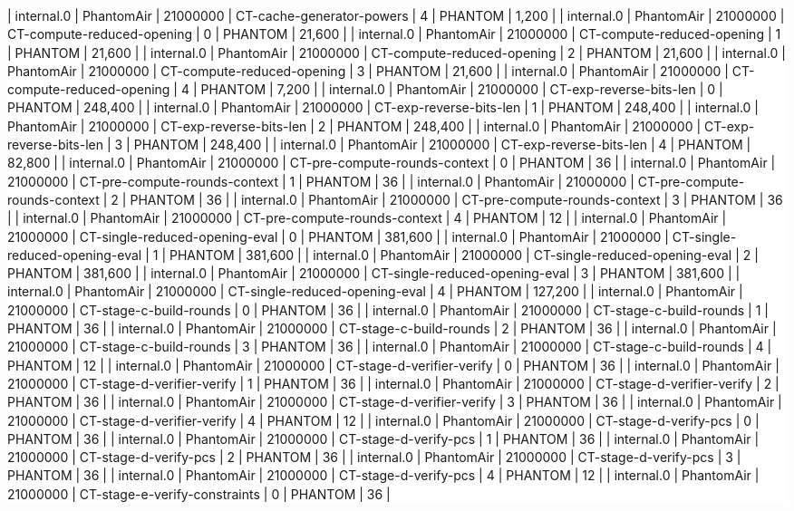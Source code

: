 | internal.0 | PhantomAir | 21000000 | CT-cache-generator-powers | 4 | PHANTOM | 1,200 | 
| internal.0 | PhantomAir | 21000000 | CT-compute-reduced-opening | 0 | PHANTOM | 21,600 | 
| internal.0 | PhantomAir | 21000000 | CT-compute-reduced-opening | 1 | PHANTOM | 21,600 | 
| internal.0 | PhantomAir | 21000000 | CT-compute-reduced-opening | 2 | PHANTOM | 21,600 | 
| internal.0 | PhantomAir | 21000000 | CT-compute-reduced-opening | 3 | PHANTOM | 21,600 | 
| internal.0 | PhantomAir | 21000000 | CT-compute-reduced-opening | 4 | PHANTOM | 7,200 | 
| internal.0 | PhantomAir | 21000000 | CT-exp-reverse-bits-len | 0 | PHANTOM | 248,400 | 
| internal.0 | PhantomAir | 21000000 | CT-exp-reverse-bits-len | 1 | PHANTOM | 248,400 | 
| internal.0 | PhantomAir | 21000000 | CT-exp-reverse-bits-len | 2 | PHANTOM | 248,400 | 
| internal.0 | PhantomAir | 21000000 | CT-exp-reverse-bits-len | 3 | PHANTOM | 248,400 | 
| internal.0 | PhantomAir | 21000000 | CT-exp-reverse-bits-len | 4 | PHANTOM | 82,800 | 
| internal.0 | PhantomAir | 21000000 | CT-pre-compute-rounds-context | 0 | PHANTOM | 36 | 
| internal.0 | PhantomAir | 21000000 | CT-pre-compute-rounds-context | 1 | PHANTOM | 36 | 
| internal.0 | PhantomAir | 21000000 | CT-pre-compute-rounds-context | 2 | PHANTOM | 36 | 
| internal.0 | PhantomAir | 21000000 | CT-pre-compute-rounds-context | 3 | PHANTOM | 36 | 
| internal.0 | PhantomAir | 21000000 | CT-pre-compute-rounds-context | 4 | PHANTOM | 12 | 
| internal.0 | PhantomAir | 21000000 | CT-single-reduced-opening-eval | 0 | PHANTOM | 381,600 | 
| internal.0 | PhantomAir | 21000000 | CT-single-reduced-opening-eval | 1 | PHANTOM | 381,600 | 
| internal.0 | PhantomAir | 21000000 | CT-single-reduced-opening-eval | 2 | PHANTOM | 381,600 | 
| internal.0 | PhantomAir | 21000000 | CT-single-reduced-opening-eval | 3 | PHANTOM | 381,600 | 
| internal.0 | PhantomAir | 21000000 | CT-single-reduced-opening-eval | 4 | PHANTOM | 127,200 | 
| internal.0 | PhantomAir | 21000000 | CT-stage-c-build-rounds | 0 | PHANTOM | 36 | 
| internal.0 | PhantomAir | 21000000 | CT-stage-c-build-rounds | 1 | PHANTOM | 36 | 
| internal.0 | PhantomAir | 21000000 | CT-stage-c-build-rounds | 2 | PHANTOM | 36 | 
| internal.0 | PhantomAir | 21000000 | CT-stage-c-build-rounds | 3 | PHANTOM | 36 | 
| internal.0 | PhantomAir | 21000000 | CT-stage-c-build-rounds | 4 | PHANTOM | 12 | 
| internal.0 | PhantomAir | 21000000 | CT-stage-d-verifier-verify | 0 | PHANTOM | 36 | 
| internal.0 | PhantomAir | 21000000 | CT-stage-d-verifier-verify | 1 | PHANTOM | 36 | 
| internal.0 | PhantomAir | 21000000 | CT-stage-d-verifier-verify | 2 | PHANTOM | 36 | 
| internal.0 | PhantomAir | 21000000 | CT-stage-d-verifier-verify | 3 | PHANTOM | 36 | 
| internal.0 | PhantomAir | 21000000 | CT-stage-d-verifier-verify | 4 | PHANTOM | 12 | 
| internal.0 | PhantomAir | 21000000 | CT-stage-d-verify-pcs | 0 | PHANTOM | 36 | 
| internal.0 | PhantomAir | 21000000 | CT-stage-d-verify-pcs | 1 | PHANTOM | 36 | 
| internal.0 | PhantomAir | 21000000 | CT-stage-d-verify-pcs | 2 | PHANTOM | 36 | 
| internal.0 | PhantomAir | 21000000 | CT-stage-d-verify-pcs | 3 | PHANTOM | 36 | 
| internal.0 | PhantomAir | 21000000 | CT-stage-d-verify-pcs | 4 | PHANTOM | 12 | 
| internal.0 | PhantomAir | 21000000 | CT-stage-e-verify-constraints | 0 | PHANTOM | 36 | 